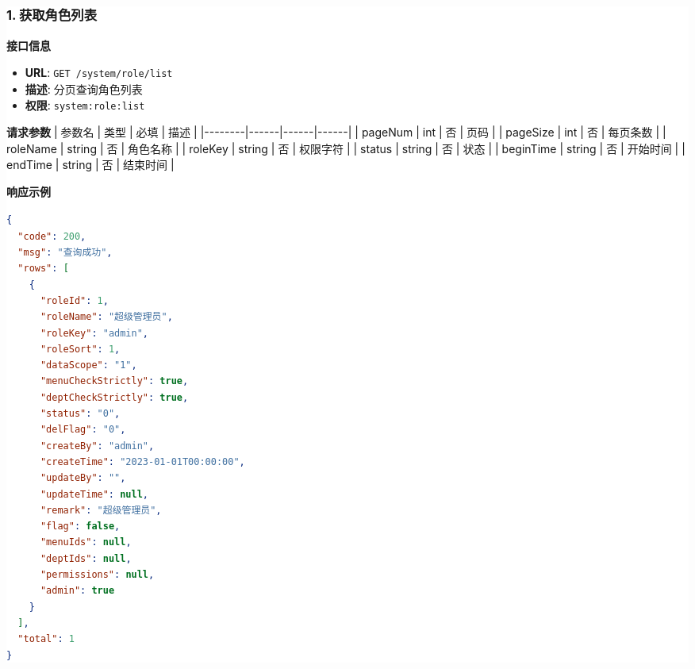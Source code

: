 ### 1. 获取角色列表

**接口信息**
- **URL**: `GET /system/role/list`
- **描述**: 分页查询角色列表
- **权限**: `system:role:list`

**请求参数**
| 参数名 | 类型 | 必填 | 描述 |
|--------|------|------|------|
| pageNum | int | 否 | 页码 |
| pageSize | int | 否 | 每页条数 |
| roleName | string | 否 | 角色名称 |
| roleKey | string | 否 | 权限字符 |
| status | string | 否 | 状态 |
| beginTime | string | 否 | 开始时间 |
| endTime | string | 否 | 结束时间 |

**响应示例**
```json
{
  "code": 200,
  "msg": "查询成功",
  "rows": [
    {
      "roleId": 1,
      "roleName": "超级管理员",
      "roleKey": "admin",
      "roleSort": 1,
      "dataScope": "1",
      "menuCheckStrictly": true,
      "deptCheckStrictly": true,
      "status": "0",
      "delFlag": "0",
      "createBy": "admin",
      "createTime": "2023-01-01T00:00:00",
      "updateBy": "",
      "updateTime": null,
      "remark": "超级管理员",
      "flag": false,
      "menuIds": null,
      "deptIds": null,
      "permissions": null,
      "admin": true
    }
  ],
  "total": 1
}
```
